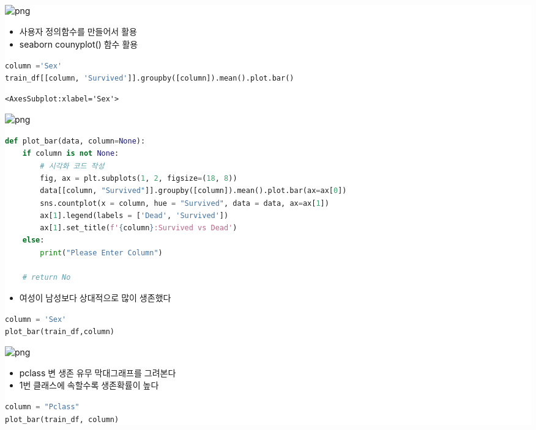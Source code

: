 ![png](/images/0718/output_11_0.png)
    


- 사용자 정의함수를 만들어서 활용
- seaborn counyplot()   함수 활용


```python
column ='Sex'
train_df[[column, 'Survived']].groupby([column]).mean().plot.bar()
```




    <AxesSubplot:xlabel='Sex'>




    
![png](/images/0718/output_13_1.png)
    



```python
def plot_bar(data, column=None):
    if column is not None:
        # 시각화 코드 작성
        fig, ax = plt.subplots(1, 2, figsize=(18, 8))
        data[[column, "Survived"]].groupby([column]).mean().plot.bar(ax=ax[0])
        sns.countplot(x = column, hue = "Survived", data = data, ax=ax[1])
        ax[1].legend(labels = ['Dead', 'Survived'])
        ax[1].set_title(f'{column}:Survived vs Dead')
    else:
        print("Please Enter Column")
    
    # return No
```

 - 여성이 남성보다 상대적으로 많이 생존했다


```python
column = 'Sex'
plot_bar(train_df,column)
```


    
![png](/images/0718/output_16_0.png)
    


 - pclass 변 생존 유무 막대그래프를 그려본다
 - 1번 클래스에 속할수록 생존확률이 높다


```python
column = "Pclass"
plot_bar(train_df, column)
```
